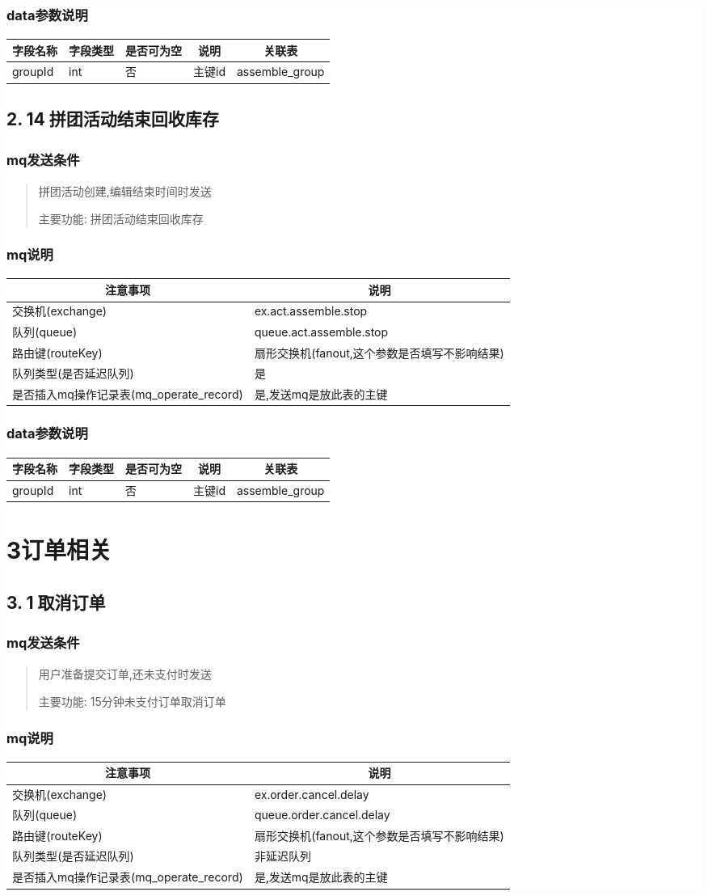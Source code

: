 ### data参数说明

| 字段名称 | 字段类型 | 是否可为空 | 说明   | 关联表         |
| -------- | -------- | ---------- | ------ | -------------- |
| groupId  | int      | 否         | 主键id | assemble_group |

## 2. 14 拼团活动结束回收库存

### mq发送条件

> 拼团活动创建,编辑结束时间时发送
>
> 主要功能: 拼团活动结束回收库存

### mq说明

| 注意事项                                | 说明                                          |
| --------------------------------------- | --------------------------------------------- |
| 交换机(exchange)                        | ex.act.assemble.stop                          |
| 队列(queue)                             | queue.act.assemble.stop                       |
| 路由键(routeKey)                        | 扇形交换机(fanout,这个参数是否填写不影响结果) |
| 队列类型(是否延迟队列)                  | 是                                            |
| 是否插入mq操作记录表(mq_operate_record) | 是,发送mq是放此表的主键                       |

### data参数说明

| 字段名称 | 字段类型 | 是否可为空 | 说明   | 关联表         |
| -------- | -------- | ---------- | ------ | -------------- |
| groupId  | int      | 否         | 主键id | assemble_group |



# 3订单相关

## 3. 1 取消订单

### mq发送条件

> 用户准备提交订单,还未支付时发送
>
> 主要功能: 15分钟未支付订单取消订单

### mq说明

| 注意事项                                | 说明                                          |
| --------------------------------------- | --------------------------------------------- |
| 交换机(exchange)                        | ex.order.cancel.delay                         |
| 队列(queue)                             | queue.order.cancel.delay                      |
| 路由键(routeKey)                        | 扇形交换机(fanout,这个参数是否填写不影响结果) |
| 队列类型(是否延迟队列)                  | 非延迟队列                                    |
| 是否插入mq操作记录表(mq_operate_record) | 是,发送mq是放此表的主键                       |
